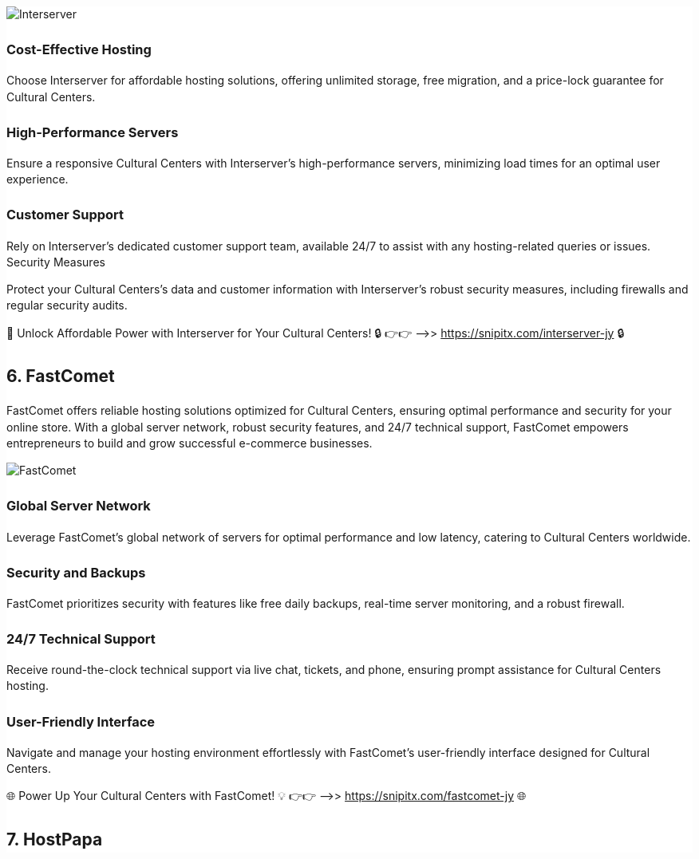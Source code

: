 ![Interserver](https://i.imgur.com/OM5dOEW.jpeg "Interserver Hosting")

### Cost-Effective Hosting
Choose Interserver for affordable hosting solutions, offering unlimited storage, free migration, and a price-lock guarantee for Cultural Centers.

### High-Performance Servers
Ensure a responsive Cultural Centers with Interserver’s high-performance servers, minimizing load times for an optimal user experience.

### Customer Support
Rely on Interserver’s dedicated customer support team, available 24/7 to assist with any hosting-related queries or issues.
Security Measures

Protect your Cultural Centers’s data and customer information with Interserver’s robust security measures, including firewalls and regular security audits.

💸 Unlock Affordable Power with Interserver for Your Cultural Centers! 🔒
👉👉 -->> https://snipitx.com/interserver-jy 🔒

## 6. FastComet

FastComet offers reliable hosting solutions optimized for Cultural Centers, ensuring optimal performance and security for your online store. With a global server network, robust security features, and 24/7 technical support, FastComet empowers entrepreneurs to build and grow successful e-commerce businesses.

![FastComet](https://i.imgur.com/7qgXuWp.png "FastComet Hosting")

### Global Server Network
Leverage FastComet’s global network of servers for optimal performance and low latency, catering to Cultural Centers worldwide.

### Security and Backups
FastComet prioritizes security with features like free daily backups, real-time server monitoring, and a robust firewall.

### 24/7 Technical Support
Receive round-the-clock technical support via live chat, tickets, and phone, ensuring prompt assistance for Cultural Centers hosting.

### User-Friendly Interface
Navigate and manage your hosting environment effortlessly with FastComet’s user-friendly interface designed for Cultural Centers.

🌐 Power Up Your Cultural Centers with FastComet! 💡
👉👉 -->> https://snipitx.com/fastcomet-jy 🌐

## 7. HostPapa
